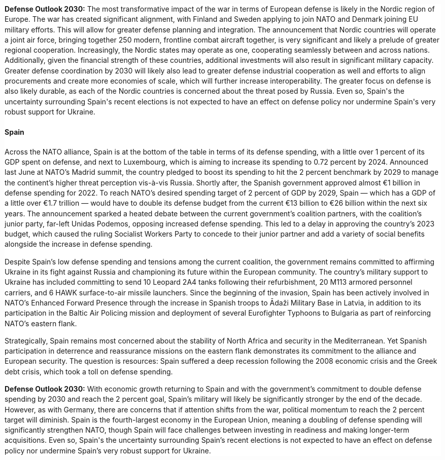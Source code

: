 __Defense Outlook 2030:__ The most transformative impact of the war in terms of European defense is likely in the Nordic region of Europe. The war has created significant alignment, with Finland and Sweden applying to join NATO and Denmark joining EU military efforts. This will allow for greater defense planning and integration. The announcement that Nordic countries will operate a joint air force, bringing together 250 modern, frontline combat aircraft together, is very significant and likely a prelude of greater regional cooperation. Increasingly, the Nordic states may operate as one, cooperating seamlessly between and across nations. Additionally, given the financial strength of these countries, additional investments will also result in significant military capacity. Greater defense coordination by 2030 will likely also lead to greater defense industrial cooperation as well and efforts to align procurements and create more economies of scale, which will further increase interoperability. The greater focus on defense is also likely durable, as each of the Nordic countries is concerned about the threat posed by Russia. Even so, Spain's the uncertainty surrounding Spain's recent elections is not expected to have an effect on defense policy nor undermine Spain's very robust support for Ukraine.

#### Spain

Across the NATO alliance, Spain is at the bottom of the table in terms of its defense spending, with a little over 1 percent of its GDP spent on defense, and next to Luxembourg, which is aiming to increase its spending to 0.72 percent by 2024. Announced last June at NATO’s Madrid summit, the country pledged to boost its spending to hit the 2 percent benchmark by 2029 to manage the continent’s higher threat perception vis-à-vis Russia. Shortly after, the Spanish government approved almost €1 billion in defense spending for 2022. To reach NATO’s desired spending target of 2 percent of GDP by 2029, Spain — which has a GDP of a little over €1.7 trillion — would have to double its defense budget from the current €13 billion to €26 billion within the next six years. The announcement sparked a heated debate between the current government’s coalition partners, with the coalition’s junior party, far-left Unidas Podemos, opposing increased defense spending. This led to a delay in approving the country’s 2023 budget, which caused the ruling Socialist Workers Party to concede to their junior partner and add a variety of social benefits alongside the increase in defense spending.

Despite Spain’s low defense spending and tensions among the current coalition, the government remains committed to affirming Ukraine in its fight against Russia and championing its future within the European community. The country’s military support to Ukraine has included committing to send 10 Leopard 2A4 tanks following their refurbishment, 20 M113 armored personnel carriers, and 6 HAWK surface-to-air missile launchers. Since the beginning of the invasion, Spain has been actively involved in NATO’s Enhanced Forward Presence through the increase in Spanish troops to Ādaži Military Base in Latvia, in addition to its participation in the Baltic Air Policing mission and deployment of several Eurofighter Typhoons to Bulgaria as part of reinforcing NATO’s eastern flank.

Strategically, Spain remains most concerned about the stability of North Africa and security in the Mediterranean. Yet Spanish participation in deterrence and reassurance missions on the eastern flank demonstrates its commitment to the alliance and European security. The question is resources: Spain suffered a deep recession following the 2008 economic crisis and the Greek debt crisis, which took a toll on defense spending.

__Defense Outlook 2030:__ With economic growth returning to Spain and with the government’s commitment to double defense spending by 2030 and reach the 2 percent goal, Spain’s military will likely be significantly stronger by the end of the decade. However, as with Germany, there are concerns that if attention shifts from the war, political momentum to reach the 2 percent target will diminish. Spain is the fourth-largest economy in the European Union, meaning a doubling of defense spending will significantly strengthen NATO, though Spain will face challenges between investing in readiness and making longer-term acquisitions. Even so, Spain's the uncertainty surrounding Spain’s recent elections is not expected to have an effect on defense policy nor undermine Spain’s very robust support for Ukraine.
